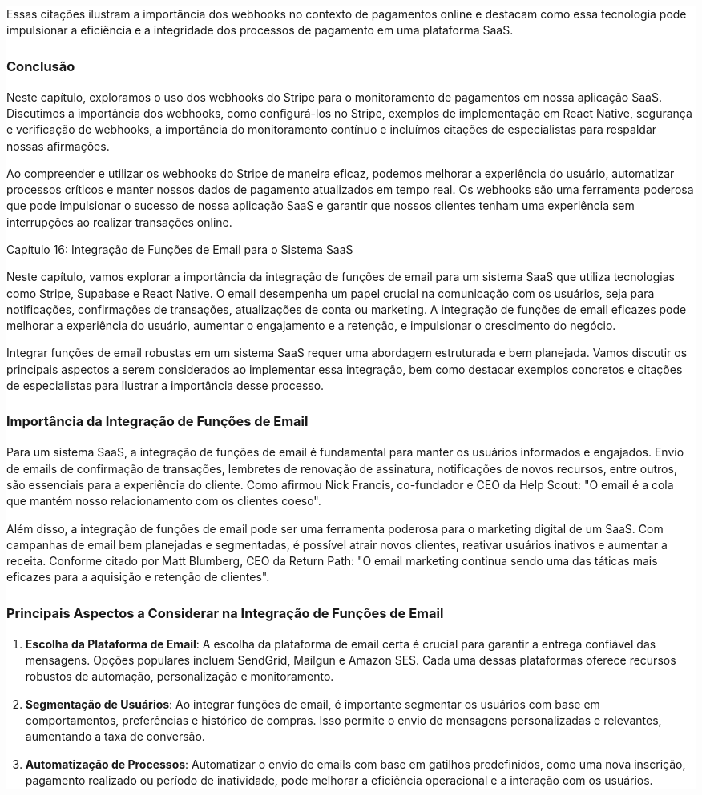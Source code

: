 Essas citações ilustram a importância dos webhooks no contexto de pagamentos online e destacam como essa tecnologia pode impulsionar a eficiência e a integridade dos processos de pagamento em uma plataforma SaaS.

### Conclusão

Neste capítulo, exploramos o uso dos webhooks do Stripe para o monitoramento de pagamentos em nossa aplicação SaaS. Discutimos a importância dos webhooks, como configurá-los no Stripe, exemplos de implementação em React Native, segurança e verificação de webhooks, a importância do monitoramento contínuo e incluímos citações de especialistas para respaldar nossas afirmações.

Ao compreender e utilizar os webhooks do Stripe de maneira eficaz, podemos melhorar a experiência do usuário, automatizar processos críticos e manter nossos dados de pagamento atualizados em tempo real. Os webhooks são uma ferramenta poderosa que pode impulsionar o sucesso de nossa aplicação SaaS e garantir que nossos clientes tenham uma experiência sem interrupções ao realizar transações online.

Capítulo 16: Integração de Funções de Email para o Sistema SaaS

Neste capítulo, vamos explorar a importância da integração de funções de email para um sistema SaaS que utiliza tecnologias como Stripe, Supabase e React Native. O email desempenha um papel crucial na comunicação com os usuários, seja para notificações, confirmações de transações, atualizações de conta ou marketing. A integração de funções de email eficazes pode melhorar a experiência do usuário, aumentar o engajamento e a retenção, e impulsionar o crescimento do negócio.

Integrar funções de email robustas em um sistema SaaS requer uma abordagem estruturada e bem planejada. Vamos discutir os principais aspectos a serem considerados ao implementar essa integração, bem como destacar exemplos concretos e citações de especialistas para ilustrar a importância desse processo.

### Importância da Integração de Funções de Email

Para um sistema SaaS, a integração de funções de email é fundamental para manter os usuários informados e engajados. Envio de emails de confirmação de transações, lembretes de renovação de assinatura, notificações de novos recursos, entre outros, são essenciais para a experiência do cliente. Como afirmou Nick Francis, co-fundador e CEO da Help Scout: "O email é a cola que mantém nosso relacionamento com os clientes coeso".

Além disso, a integração de funções de email pode ser uma ferramenta poderosa para o marketing digital de um SaaS. Com campanhas de email bem planejadas e segmentadas, é possível atrair novos clientes, reativar usuários inativos e aumentar a receita. Conforme citado por Matt Blumberg, CEO da Return Path: "O email marketing continua sendo uma das táticas mais eficazes para a aquisição e retenção de clientes".

### Principais Aspectos a Considerar na Integração de Funções de Email

1. **Escolha da Plataforma de Email**: A escolha da plataforma de email certa é crucial para garantir a entrega confiável das mensagens. Opções populares incluem SendGrid, Mailgun e Amazon SES. Cada uma dessas plataformas oferece recursos robustos de automação, personalização e monitoramento.

2. **Segmentação de Usuários**: Ao integrar funções de email, é importante segmentar os usuários com base em comportamentos, preferências e histórico de compras. Isso permite o envio de mensagens personalizadas e relevantes, aumentando a taxa de conversão.

3. **Automatização de Processos**: Automatizar o envio de emails com base em gatilhos predefinidos, como uma nova inscrição, pagamento realizado ou período de inatividade, pode melhorar a eficiência operacional e a interação com os usuários.
